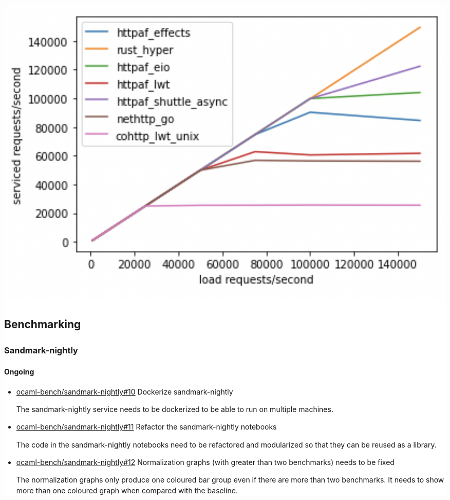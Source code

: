   ![retro-httpaf-bench-16-performance](images/retro-httpaf-bench-16-performance.png)
   
## Benchmarking

### Sandmark-nightly

#### Ongoing

* [ocaml-bench/sandmark-nightly#10](https://github.com/ocaml-bench/sandmark-nightly/issues/10)
  Dockerize sandmark-nightly
  
  The sandmark-nightly service needs to be dockerized to be able to
  run on multiple machines.
  
* [ocaml-bench/sandmark-nightly#11](https://github.com/ocaml-bench/sandmark-nightly/issues/11)
  Refactor the sandmark-nightly notebooks
  
  The code in the sandmark-nightly notebooks need to be refactored and
  modularized so that they can be reused as a library.

* [ocaml-bench/sandmark-nightly#12](https://github.com/ocaml-bench/sandmark-nightly/issues/12)
  Normalization graphs (with greater than two benchmarks) needs to be fixed
  
  The normalization graphs only produce one coloured bar group even if
  there are more than two benchmarks. It needs to show more than one
  coloured graph when compared with the baseline.
